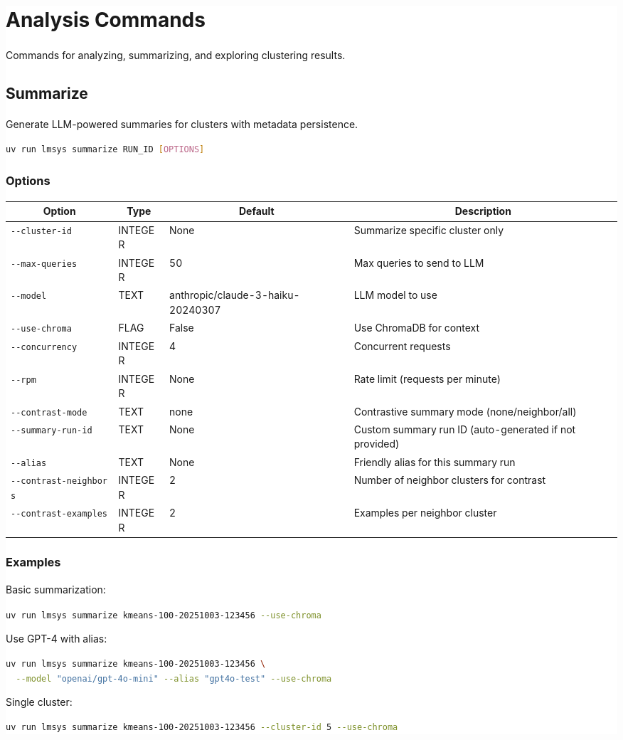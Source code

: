 # Analysis Commands

Commands for analyzing, summarizing, and exploring clustering results.

## Summarize

Generate LLM-powered summaries for clusters with metadata persistence.

```bash
uv run lmsys summarize RUN_ID [OPTIONS]
```

### Options

| Option | Type | Default | Description |
|--------|------|---------|-------------|
| `--cluster-id` | INTEGER | None | Summarize specific cluster only |
| `--max-queries` | INTEGER | 50 | Max queries to send to LLM |
| `--model` | TEXT | anthropic/claude-3-haiku-20240307 | LLM model to use |
| `--use-chroma` | FLAG | False | Use ChromaDB for context |
| `--concurrency` | INTEGER | 4 | Concurrent requests |
| `--rpm` | INTEGER | None | Rate limit (requests per minute) |
| `--contrast-mode` | TEXT | none | Contrastive summary mode (none/neighbor/all) |
| `--summary-run-id` | TEXT | None | Custom summary run ID (auto-generated if not provided) |
| `--alias` | TEXT | None | Friendly alias for this summary run |
| `--contrast-neighbors` | INTEGER | 2 | Number of neighbor clusters for contrast |
| `--contrast-examples` | INTEGER | 2 | Examples per neighbor cluster |

### Examples

Basic summarization:

```bash
uv run lmsys summarize kmeans-100-20251003-123456 --use-chroma
```

Use GPT-4 with alias:

```bash
uv run lmsys summarize kmeans-100-20251003-123456 \
  --model "openai/gpt-4o-mini" --alias "gpt4o-test" --use-chroma
```

Single cluster:

```bash
uv run lmsys summarize kmeans-100-20251003-123456 --cluster-id 5 --use-chroma
```
